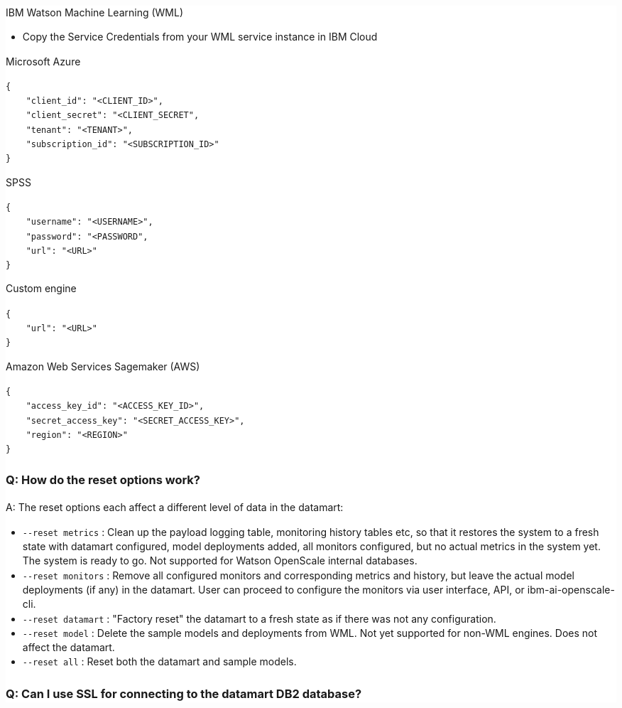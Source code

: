 IBM Watson Machine Learning (WML)
* Copy the Service Credentials from your WML service instance in IBM Cloud

Microsoft Azure
```
{
    "client_id": "<CLIENT_ID>",
    "client_secret": "<CLIENT_SECRET",
    "tenant": "<TENANT>",
    "subscription_id": "<SUBSCRIPTION_ID>"
}
```

SPSS
```
{
    "username": "<USERNAME>",
    "password": "<PASSWORD",
    "url": "<URL>"
}
```

Custom engine
```
{
    "url": "<URL>"
}
```

Amazon Web Services Sagemaker (AWS)
```
{
    "access_key_id": "<ACCESS_KEY_ID>",
    "secret_access_key": "<SECRET_ACCESS_KEY>",
    "region": "<REGION>"
}
```

### Q: How do the reset options work?

A: The reset options each affect a different level of data in the datamart:

* `--reset metrics` : Clean up the payload logging table, monitoring history tables etc, so that it restores the system to a fresh state with datamart configured, model deployments added, all monitors configured, but no actual metrics in the system yet. The system is ready to go. Not supported for Watson OpenScale internal databases.
* `--reset monitors` : Remove all configured monitors and corresponding metrics and history, but leave the actual model deployments (if any) in the datamart. User can proceed to configure the monitors via user interface, API, or ibm-ai-openscale-cli.
* `--reset datamart` : "Factory reset" the datamart to a fresh state as if there was not any configuration.
* `--reset model` : Delete the sample models and deployments from WML. Not yet supported for non-WML engines. Does not affect the datamart.
* `--reset all` : Reset both the datamart and sample models.

### Q: Can I use SSL for connecting to the datamart DB2 database?
